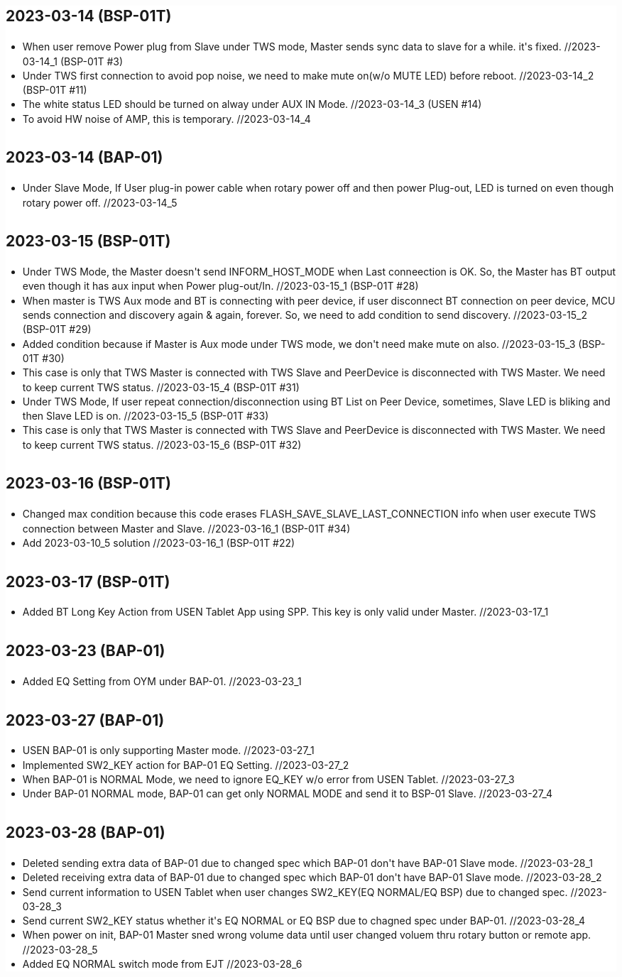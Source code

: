## 2023-03-14 (BSP-01T)
  - When user remove Power plug from Slave under TWS mode, Master sends sync data to slave for a while. it's fixed. //2023-03-14_1 (BSP-01T #3)
  - Under TWS first connection to avoid pop noise, we need to make mute on(w/o MUTE LED) before reboot. //2023-03-14_2 (BSP-01T #11)
  - The white status LED should be turned on alway under AUX IN Mode. //2023-03-14_3 (USEN #14)
  - To avoid HW noise of AMP, this is temporary. //2023-03-14_4
  
## 2023-03-14 (BAP-01)
  - Under Slave Mode, If User plug-in power cable when rotary power off and then power Plug-out, LED is turned on even though rotary power off. //2023-03-14_5
  
## 2023-03-15 (BSP-01T)
  - Under TWS Mode, the Master doesn't send INFORM_HOST_MODE when Last conneection is OK. So, the Master has BT output even though it has aux input when Power plug-out/In. //2023-03-15_1 (BSP-01T #28)
  - When master is TWS Aux mode and BT is connecting with peer device, if user disconnect BT connection on peer device, MCU sends connection and discovery again & again, forever. So, we need to add condition to send discovery. //2023-03-15_2 (BSP-01T #29)
  - Added condition because if Master is Aux mode under TWS mode, we don't need make mute on also. //2023-03-15_3 (BSP-01T #30)
  - This case is only that TWS Master is connected with TWS Slave and PeerDevice is disconnected with TWS Master. We need to keep current TWS status. //2023-03-15_4 (BSP-01T #31)
  - Under TWS Mode, If user repeat connection/disconnection using BT List on Peer Device, sometimes, Slave LED is bliking and then Slave LED is on. //2023-03-15_5 (BSP-01T #33)
  - This case is only that TWS Master is connected with TWS Slave and PeerDevice is disconnected with TWS Master. We need to keep current TWS status. //2023-03-15_6 (BSP-01T #32)

## 2023-03-16 (BSP-01T)
  - Changed max condition because this code erases FLASH_SAVE_SLAVE_LAST_CONNECTION info when user execute TWS connection between Master and Slave. //2023-03-16_1 (BSP-01T #34)
  - Add 2023-03-10_5 solution //2023-03-16_1 (BSP-01T #22)

## 2023-03-17 (BSP-01T)
  - Added BT Long Key Action from USEN Tablet App using SPP. This key is only valid under Master. //2023-03-17_1

## 2023-03-23 (BAP-01)
  - Added EQ Setting from OYM under BAP-01. //2023-03-23_1

## 2023-03-27 (BAP-01)
  - USEN BAP-01 is only supporting Master mode. //2023-03-27_1
  - Implemented SW2_KEY action for BAP-01 EQ Setting. //2023-03-27_2
  - When BAP-01 is NORMAL Mode, we need to ignore EQ_KEY w/o error from USEN Tablet. //2023-03-27_3
  - Under BAP-01 NORMAL mode, BAP-01 can get only NORMAL MODE and send it to BSP-01 Slave. //2023-03-27_4

## 2023-03-28 (BAP-01)
  - Deleted sending extra data of BAP-01 due to changed spec which BAP-01 don't have BAP-01 Slave mode. //2023-03-28_1
  - Deleted receiving extra data of BAP-01 due to changed spec which BAP-01 don't have BAP-01 Slave mode. //2023-03-28_2
  - Send current information to USEN Tablet when user changes SW2_KEY(EQ NORMAL/EQ BSP) due to changed spec. //2023-03-28_3
  - Send current SW2_KEY status whether it's EQ NORMAL or EQ BSP due to chagned spec under BAP-01. //2023-03-28_4
  - When power on init, BAP-01 Master sned wrong volume data until user changed voluem thru rotary button or remote app. //2023-03-28_5
  - Added EQ NORMAL switch mode from EJT //2023-03-28_6